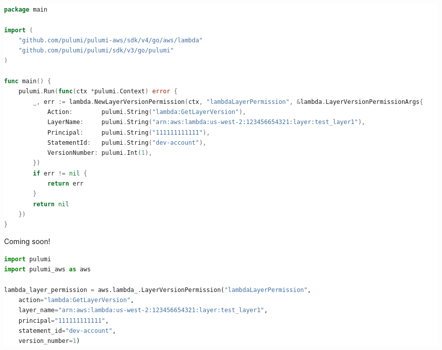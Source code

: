 </pulumi-choosable>
</div>


<div>
<pulumi-choosable type="language" values="go">

```go
package main

import (
	"github.com/pulumi/pulumi-aws/sdk/v4/go/aws/lambda"
	"github.com/pulumi/pulumi/sdk/v3/go/pulumi"
)

func main() {
	pulumi.Run(func(ctx *pulumi.Context) error {
		_, err := lambda.NewLayerVersionPermission(ctx, "lambdaLayerPermission", &lambda.LayerVersionPermissionArgs{
			Action:        pulumi.String("lambda:GetLayerVersion"),
			LayerName:     pulumi.String("arn:aws:lambda:us-west-2:123456654321:layer:test_layer1"),
			Principal:     pulumi.String("111111111111"),
			StatementId:   pulumi.String("dev-account"),
			VersionNumber: pulumi.Int(1),
		})
		if err != nil {
			return err
		}
		return nil
	})
}
```


</pulumi-choosable>
</div>


<div>
<pulumi-choosable type="language" values="java">

Coming soon!

</pulumi-choosable>
</div>


<div>
<pulumi-choosable type="language" values="python">

```python
import pulumi
import pulumi_aws as aws

lambda_layer_permission = aws.lambda_.LayerVersionPermission("lambdaLayerPermission",
    action="lambda:GetLayerVersion",
    layer_name="arn:aws:lambda:us-west-2:123456654321:layer:test_layer1",
    principal="111111111111",
    statement_id="dev-account",
    version_number=1)
```
